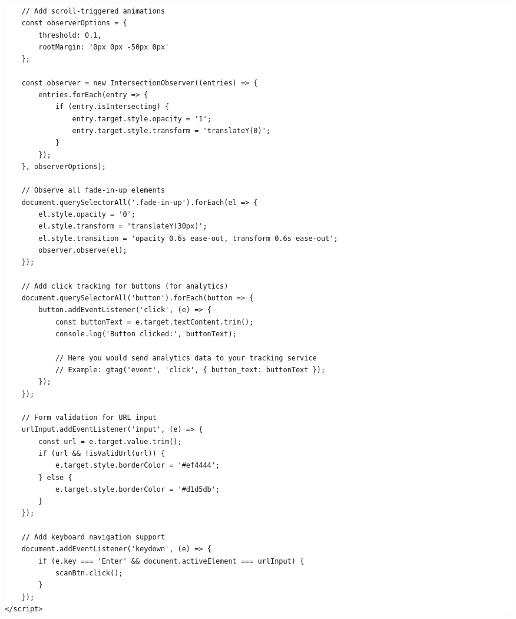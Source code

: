         // Add scroll-triggered animations
        const observerOptions = {
            threshold: 0.1,
            rootMargin: '0px 0px -50px 0px'
        };

        const observer = new IntersectionObserver((entries) => {
            entries.forEach(entry => {
                if (entry.isIntersecting) {
                    entry.target.style.opacity = '1';
                    entry.target.style.transform = 'translateY(0)';
                }
            });
        }, observerOptions);

        // Observe all fade-in-up elements
        document.querySelectorAll('.fade-in-up').forEach(el => {
            el.style.opacity = '0';
            el.style.transform = 'translateY(30px)';
            el.style.transition = 'opacity 0.6s ease-out, transform 0.6s ease-out';
            observer.observe(el);
        });

        // Add click tracking for buttons (for analytics)
        document.querySelectorAll('button').forEach(button => {
            button.addEventListener('click', (e) => {
                const buttonText = e.target.textContent.trim();
                console.log('Button clicked:', buttonText);
                
                // Here you would send analytics data to your tracking service
                // Example: gtag('event', 'click', { button_text: buttonText });
            });
        });

        // Form validation for URL input
        urlInput.addEventListener('input', (e) => {
            const url = e.target.value.trim();
            if (url && !isValidUrl(url)) {
                e.target.style.borderColor = '#ef4444';
            } else {
                e.target.style.borderColor = '#d1d5db';
            }
        });

        // Add keyboard navigation support
        document.addEventListener('keydown', (e) => {
            if (e.key === 'Enter' && document.activeElement === urlInput) {
                scanBtn.click();
            }
        });
    </script>
</body>
</html>
